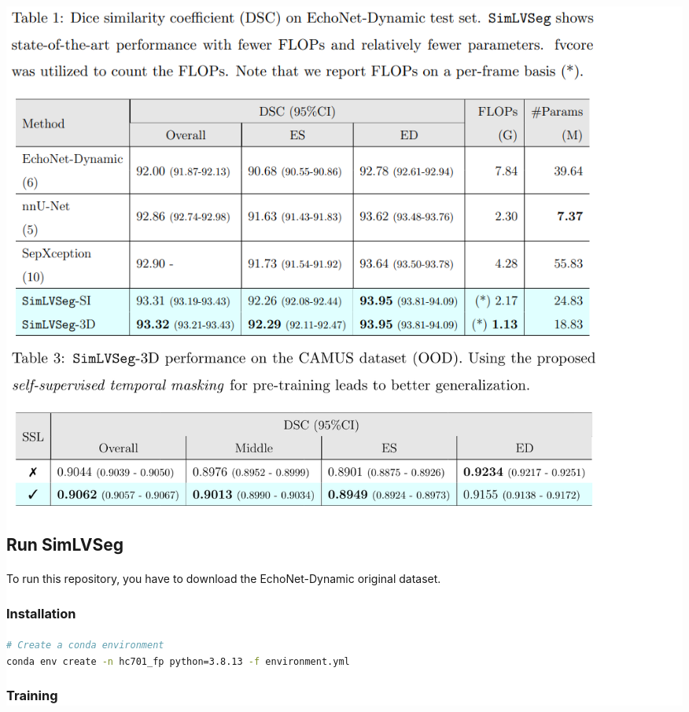 <img src="assets/main_table.png" width="750">
<img src="assets/ood.png" width="750">

## Run SimLVSeg

To run this repository, you have to download the EchoNet-Dynamic original dataset.

### Installation
```bash
# Create a conda environment
conda env create -n hc701_fp python=3.8.13 -f environment.yml
```

### Training
